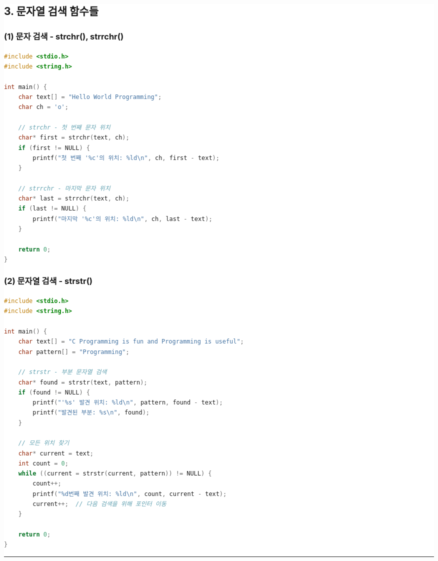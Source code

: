 
## 3. 문자열 검색 함수들

### (1) 문자 검색 - strchr(), strrchr()

```c
#include <stdio.h>
#include <string.h>

int main() {
    char text[] = "Hello World Programming";
    char ch = 'o';
    
    // strchr - 첫 번째 문자 위치
    char* first = strchr(text, ch);
    if (first != NULL) {
        printf("첫 번째 '%c'의 위치: %ld\n", ch, first - text);
    }
    
    // strrchr - 마지막 문자 위치
    char* last = strrchr(text, ch);
    if (last != NULL) {
        printf("마지막 '%c'의 위치: %ld\n", ch, last - text);
    }
    
    return 0;
}
```

### (2) 문자열 검색 - strstr()

```c
#include <stdio.h>
#include <string.h>

int main() {
    char text[] = "C Programming is fun and Programming is useful";
    char pattern[] = "Programming";
    
    // strstr - 부분 문자열 검색
    char* found = strstr(text, pattern);
    if (found != NULL) {
        printf("'%s' 발견 위치: %ld\n", pattern, found - text);
        printf("발견된 부분: %s\n", found);
    }
    
    // 모든 위치 찾기
    char* current = text;
    int count = 0;
    while ((current = strstr(current, pattern)) != NULL) {
        count++;
        printf("%d번째 발견 위치: %ld\n", count, current - text);
        current++;  // 다음 검색을 위해 포인터 이동
    }
    
    return 0;
}
```

---